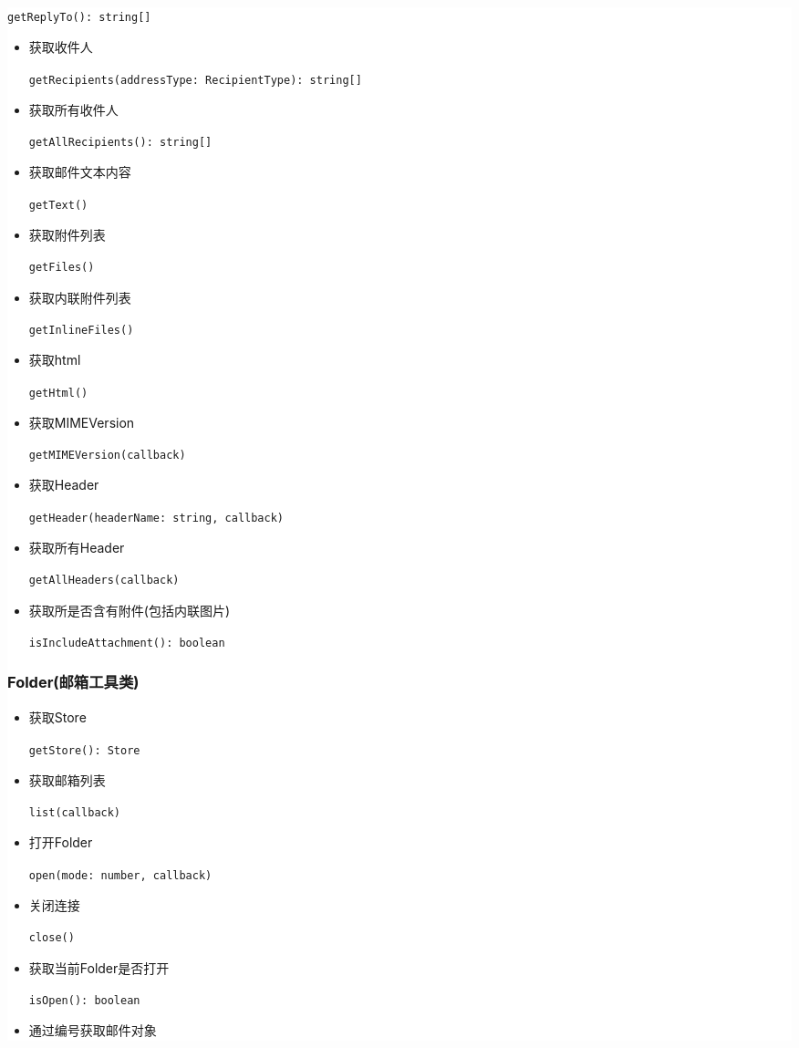   `getReplyTo(): string[]`

* 获取收件人

  `getRecipients(addressType: RecipientType): string[]`

* 获取所有收件人

  `getAllRecipients(): string[]`

* 获取邮件文本内容

  `getText()`

* 获取附件列表

  `getFiles()`

* 获取内联附件列表

  `getInlineFiles()`

* 获取html

  `getHtml()`

* 获取MIMEVersion

  `getMIMEVersion(callback)`

* 获取Header

  `getHeader(headerName: string, callback)`

* 获取所有Header

  `getAllHeaders(callback)`

* 获取所是否含有附件(包括内联图片)

  `isIncludeAttachment(): boolean`

### Folder(邮箱工具类)

* 获取Store

  `getStore(): Store`

* 获取邮箱列表

  `list(callback)`

* 打开Folder

  `open(mode: number, callback)`

* 关闭连接

  `close()`

* 获取当前Folder是否打开

  `isOpen(): boolean`

* 通过编号获取邮件对象
